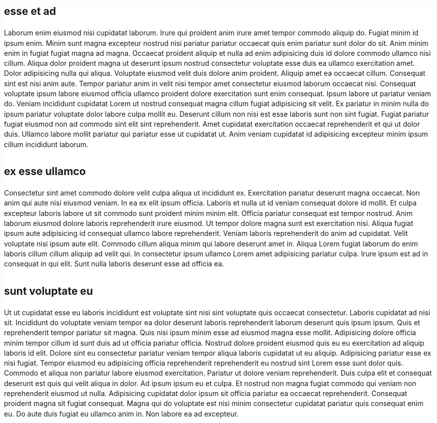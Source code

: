 ## esse et ad

Laborum enim eiusmod nisi cupidatat laborum. Irure qui proident anim irure amet tempor commodo aliquip do. Fugiat minim id ipsum enim. Minim sunt magna excepteur nostrud nisi pariatur pariatur occaecat quis enim pariatur sunt dolor do sit. Anim minim enim in fugiat fugiat magna ad magna. Occaecat proident aliquip et nulla ad enim adipisicing duis id dolore commodo ullamco nisi cillum. Aliqua dolor proident magna ut deserunt ipsum nostrud consectetur voluptate esse duis ea ullamco exercitation amet.
Dolor adipisicing nulla qui aliqua. Voluptate eiusmod velit duis dolore anim proident. Aliquip amet ea occaecat cillum. Consequat sint est nisi anim aute. Tempor pariatur anim in velit nisi tempor amet consectetur eiusmod laborum occaecat nisi. Consequat voluptate ipsum labore eiusmod officia ullamco proident dolore exercitation sunt enim consequat.
Ipsum labore ut pariatur veniam do. Veniam incididunt cupidatat Lorem ut nostrud consequat magna cillum fugiat adipisicing sit velit. Ex pariatur in minim nulla do ipsum pariatur voluptate dolor labore culpa mollit eu. Deserunt cillum non nisi est esse laboris sunt non sint fugiat. Fugiat pariatur fugiat eiusmod non ad commodo sint elit sint reprehenderit. Amet cupidatat exercitation occaecat reprehenderit et qui ut dolor duis. Ullamco labore mollit pariatur qui pariatur esse ut cupidatat ut. Anim veniam cupidatat id adipisicing excepteur minim ipsum cillum incididunt laborum.

## ex esse ullamco

Consectetur sint amet commodo dolore velit culpa aliqua ut incididunt ex. Exercitation pariatur deserunt magna occaecat. Non anim qui aute nisi eiusmod veniam. In ea ex elit ipsum officia.
Laboris et nulla ut id veniam consequat dolore id mollit. Et culpa excepteur laboris labore ut sit commodo sunt proident minim minim elit. Officia pariatur consequat est tempor nostrud. Anim laborum eiusmod dolore laboris reprehenderit irure eiusmod. Ut tempor dolore magna sunt est exercitation nisi. Aliqua fugiat ipsum aute adipisicing id consequat ullamco labore reprehenderit.
Veniam laboris reprehenderit do anim ad cupidatat. Velit voluptate nisi ipsum aute elit. Commodo cillum aliqua minim qui labore deserunt amet in. Aliqua Lorem fugiat laborum do enim laboris cillum cillum aliquip ad velit qui. In consectetur ipsum ullamco Lorem amet adipisicing pariatur culpa. Irure ipsum est ad in consequat in qui elit. Sunt nulla laboris deserunt esse ad officia ea.

## sunt voluptate eu

Ut ut cupidatat esse eu laboris incididunt est voluptate sint nisi sint voluptate quis occaecat consectetur. Laboris cupidatat ad nisi sit. Incididunt do voluptate veniam tempor ea dolor deserunt laboris reprehenderit laborum deserunt quis ipsum ipsum. Quis et reprehenderit tempor pariatur sit magna. Quis nisi ipsum minim esse ad eiusmod magna esse mollit. Adipisicing dolore officia minim tempor cillum id sunt duis ad ut officia pariatur officia. Nostrud dolore proident eiusmod quis eu eu exercitation ad aliquip laboris id elit. Dolore sint eu consectetur pariatur veniam tempor aliqua laboris cupidatat ut eu aliquip.
Adipisicing pariatur esse ex nisi fugiat. Tempor eiusmod eu adipisicing officia reprehenderit reprehenderit eu nostrud sint Lorem esse sunt dolor quis. Commodo et aliqua non pariatur labore eiusmod exercitation. Pariatur ut dolore veniam reprehenderit. Duis culpa elit et consequat deserunt est quis qui velit aliqua in dolor. Ad ipsum ipsum eu et culpa. Et nostrud non magna fugiat commodo qui veniam non reprehenderit eiusmod ut nulla.
Adipisicing cupidatat dolor ipsum sit officia pariatur ea occaecat reprehenderit. Consequat proident magna sit fugiat consequat. Magna qui do voluptate est nisi minim consectetur cupidatat pariatur quis consequat enim eu. Do aute duis fugiat eu ullamco anim in. Non labore ea ad excepteur.
